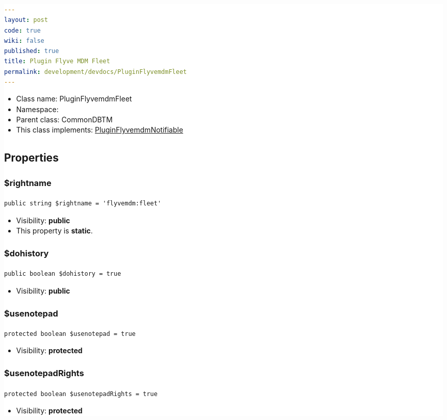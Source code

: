 ```yaml
---
layout: post
code: true
wiki: false
published: true
title: Plugin Flyve MDM Fleet
permalink: development/devdocs/PluginFlyvemdmFleet
---
```


* Class name: PluginFlyvemdmFleet
* Namespace: 
* Parent class: CommonDBTM
* This class implements: [PluginFlyvemdmNotifiable](PluginFlyvemdmNotifiable)

## Properties



### $rightname

    public string $rightname = 'flyvemdm:fleet'





* Visibility: **public**
* This property is **static**.


### $dohistory

    public boolean $dohistory = true





* Visibility: **public**


### $usenotepad

    protected boolean $usenotepad = true





* Visibility: **protected**


### $usenotepadRights

    protected boolean $usenotepadRights = true





* Visibility: **protected**
